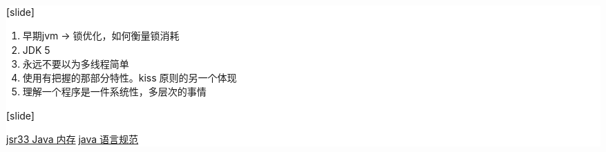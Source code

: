 [slide]

1. 早期jvm -> 锁优化，如何衡量锁消耗
2. JDK 5
3. 永远不要以为多线程简单
4. 使用有把握的那部分特性。kiss 原则的另一个体现
5. 理解一个程序是一件系统性，多层次的事情

[slide]

[jsr33 Java 内存](http://www.cs.umd.edu/~pugh/java/memoryModel/jsr133.pdf)
[java 语言规范](https://docs.oracle.com/javase/specs/jls/se10/html/jls-17.html#jls-17.4.3)
